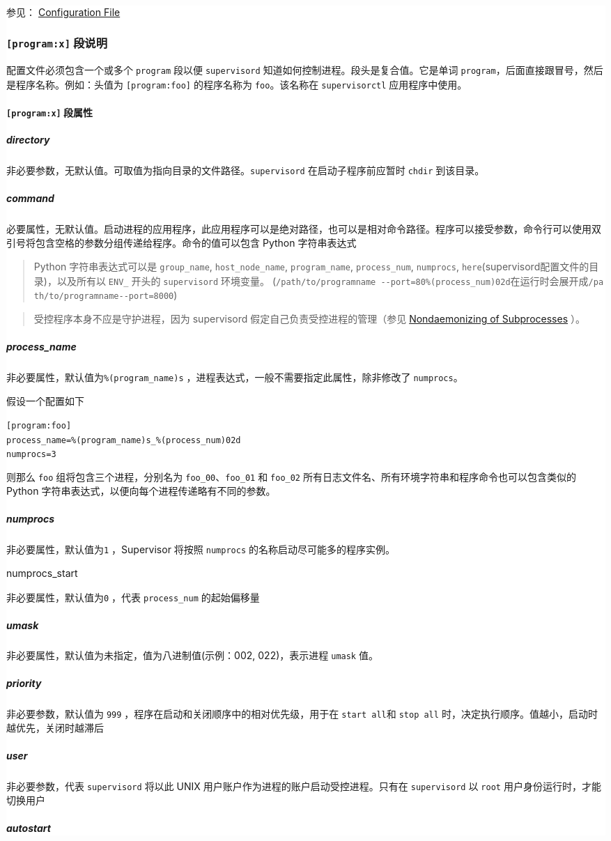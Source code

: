 参见： [Configuration File](http://supervisord.org/configuration.html)

### `[program:x]` 段说明

配置文件必须包含一个或多个 `program` 段以便 `supervisord` 知道如何控制进程。段头是复合值。它是单词 `program`，后面直接跟冒号，然后是程序名称。例如：头值为 `[program:foo]` 的程序名称为 `foo`。该名称在 `supervisorctl` 应用程序中使用。

#### `[program:x]` 段属性

##### directory

非必要参数，无默认值。可取值为指向目录的文件路径。`supervisord` 在启动子程序前应暂时 `chdir` 到该目录。

##### command
必要属性，无默认值。启动进程的应用程序，此应用程序可以是绝对路径，也可以是相对命令路径。程序可以接受参数，命令行可以使用双引号将包含空格的参数分组传递给程序。命令的值可以包含 Python 字符串表达式 

> Python 字符串表达式可以是 `group_name`, `host_node_name`, `program_name`, `process_num`, `numprocs`, `here`(supervisord配置文件的目录)，以及所有以 `ENV_` 开头的 `supervisord` 环境变量。 (`/path/to/programname --port=80%(process_num)02d`在运行时会展开成`/path/to/programname--port=8000`)

> 受控程序本身不应是守护进程，因为 supervisord 假定自己负责受控进程的管理（参见 [Nondaemonizing of Subprocesses](http://supervisord.org/subprocess.html#nondaemonizing-of-subprocesses) ）。

##### process_name

非必要属性，默认值为`%(program_name)s` ，进程表达式，一般不需要指定此属性，除非修改了 `numprocs`。

假设一个配置如下

```text
[program:foo]
process_name=%(program_name)s_%(process_num)02d
numprocs=3
```
则那么 `foo` 组将包含三个进程，分别名为 `foo_00`、`foo_01` 和 `foo_02`
所有日志文件名、所有环境字符串和程序命令也可以包含类似的 Python 字符串表达式，以便向每个进程传递略有不同的参数。

##### numprocs

非必要属性，默认值为`1` ，Supervisor 将按照 `numprocs` 的名称启动尽可能多的程序实例。 

numprocs_start

非必要属性，默认值为`0` ，代表 `process_num` 的起始偏移量

##### umask

非必要属性，默认值为未指定，值为八进制值(示例：002, 022)，表示进程 `umask` 值。

##### priority

非必要参数，默认值为 `999` ，程序在启动和关闭顺序中的相对优先级，用于在 `start all`和 `stop all` 时，决定执行顺序。值越小，启动时越优先，关闭时越滞后

##### user

非必要参数，代表 `supervisord` 将以此 UNIX 用户账户作为进程的账户启动受控进程。只有在 `supervisord` 以 `root` 用户身份运行时，才能切换用户

##### autostart
